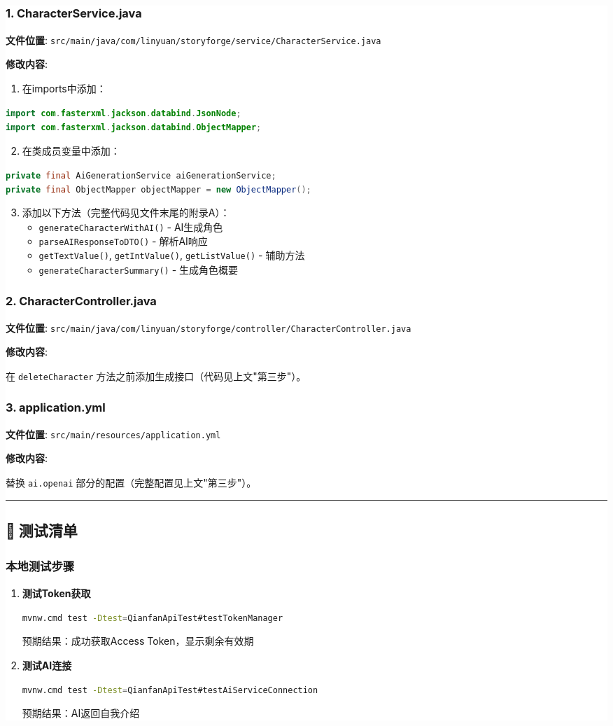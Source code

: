 ### 1. CharacterService.java

**文件位置**: `src/main/java/com/linyuan/storyforge/service/CharacterService.java`

**修改内容**:

1. 在imports中添加：
```java
import com.fasterxml.jackson.databind.JsonNode;
import com.fasterxml.jackson.databind.ObjectMapper;
```

2. 在类成员变量中添加：
```java
private final AiGenerationService aiGenerationService;
private final ObjectMapper objectMapper = new ObjectMapper();
```

3. 添加以下方法（完整代码见文件末尾的附录A）：
   - `generateCharacterWithAI()` - AI生成角色
   - `parseAIResponseToDTO()` - 解析AI响应
   - `getTextValue()`, `getIntValue()`, `getListValue()` - 辅助方法
   - `generateCharacterSummary()` - 生成角色概要

### 2. CharacterController.java

**文件位置**: `src/main/java/com/linyuan/storyforge/controller/CharacterController.java`

**修改内容**:

在 `deleteCharacter` 方法之前添加生成接口（代码见上文"第三步"）。

### 3. application.yml

**文件位置**: `src/main/resources/application.yml`

**修改内容**:

替换 `ai.openai` 部分的配置（完整配置见上文"第三步"）。

---

## 🧪 测试清单

### 本地测试步骤

1. **测试Token获取**
   ```bash
   mvnw.cmd test -Dtest=QianfanApiTest#testTokenManager
   ```
   预期结果：成功获取Access Token，显示剩余有效期

2. **测试AI连接**
   ```bash
   mvnw.cmd test -Dtest=QianfanApiTest#testAiServiceConnection
   ```
   预期结果：AI返回自我介绍
